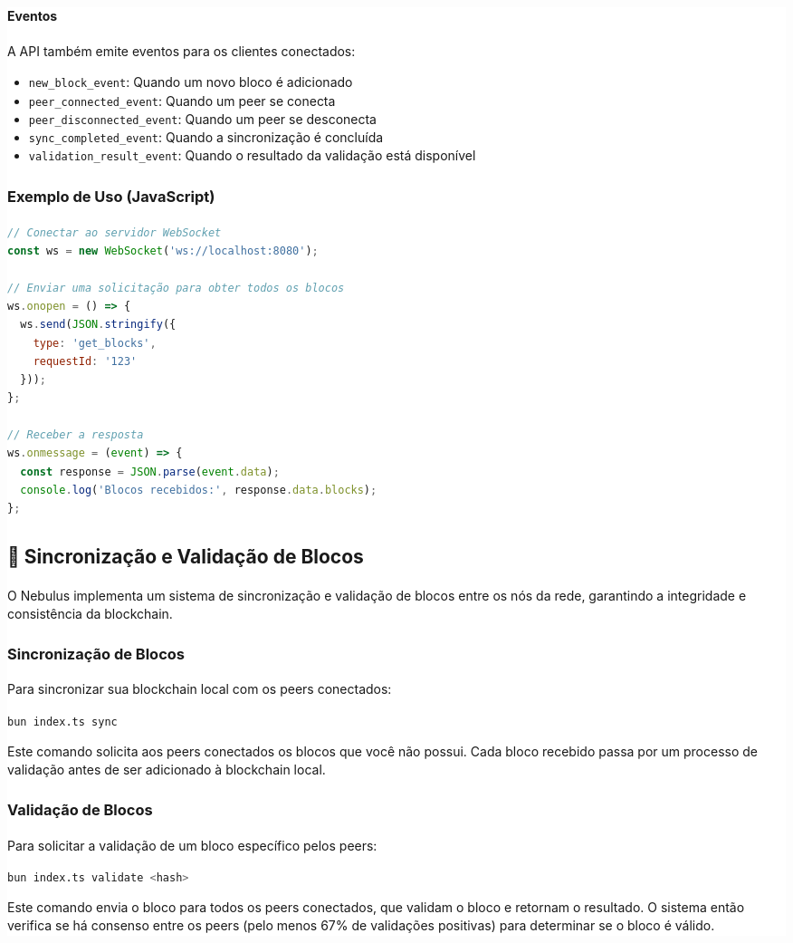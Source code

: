 #### Eventos
A API também emite eventos para os clientes conectados:
- `new_block_event`: Quando um novo bloco é adicionado
- `peer_connected_event`: Quando um peer se conecta
- `peer_disconnected_event`: Quando um peer se desconecta
- `sync_completed_event`: Quando a sincronização é concluída
- `validation_result_event`: Quando o resultado da validação está disponível

### Exemplo de Uso (JavaScript)

```javascript
// Conectar ao servidor WebSocket
const ws = new WebSocket('ws://localhost:8080');

// Enviar uma solicitação para obter todos os blocos
ws.onopen = () => {
  ws.send(JSON.stringify({
    type: 'get_blocks',
    requestId: '123'
  }));
};

// Receber a resposta
ws.onmessage = (event) => {
  const response = JSON.parse(event.data);
  console.log('Blocos recebidos:', response.data.blocks);
};
```

## 🔄 Sincronização e Validação de Blocos

O Nebulus implementa um sistema de sincronização e validação de blocos entre os nós da rede, garantindo a integridade e consistência da blockchain.

### Sincronização de Blocos

Para sincronizar sua blockchain local com os peers conectados:

```bash
bun index.ts sync
```

Este comando solicita aos peers conectados os blocos que você não possui. Cada bloco recebido passa por um processo de validação antes de ser adicionado à blockchain local.

### Validação de Blocos

Para solicitar a validação de um bloco específico pelos peers:

```bash
bun index.ts validate <hash>
```

Este comando envia o bloco para todos os peers conectados, que validam o bloco e retornam o resultado. O sistema então verifica se há consenso entre os peers (pelo menos 67% de validações positivas) para determinar se o bloco é válido.
